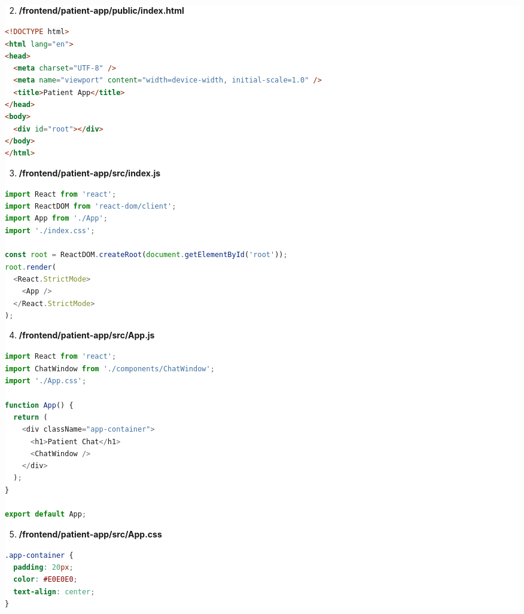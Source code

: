 2. **/frontend/patient-app/public/index.html**

```html
<!DOCTYPE html>
<html lang="en">
<head>
  <meta charset="UTF-8" />
  <meta name="viewport" content="width=device-width, initial-scale=1.0" />
  <title>Patient App</title>
</head>
<body>
  <div id="root"></div>
</body>
</html>
```

3. **/frontend/patient-app/src/index.js**

```javascript
import React from 'react';
import ReactDOM from 'react-dom/client';
import App from './App';
import './index.css';

const root = ReactDOM.createRoot(document.getElementById('root'));
root.render(
  <React.StrictMode>
    <App />
  </React.StrictMode>
);
```

4. **/frontend/patient-app/src/App.js**

```javascript
import React from 'react';
import ChatWindow from './components/ChatWindow';
import './App.css';

function App() {
  return (
    <div className="app-container">
      <h1>Patient Chat</h1>
      <ChatWindow />
    </div>
  );
}

export default App;
```

5. **/frontend/patient-app/src/App.css**

```css
.app-container {
  padding: 20px;
  color: #E0E0E0;
  text-align: center;
}
```
